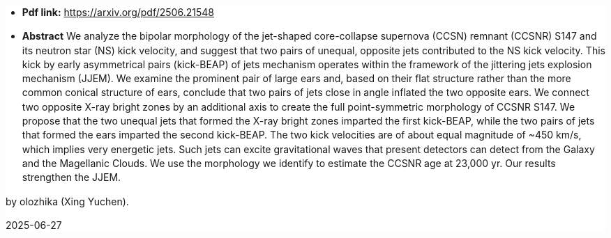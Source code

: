  - **Pdf link:** https://arxiv.org/pdf/2506.21548

 - **Abstract**
 We analyze the bipolar morphology of the jet-shaped core-collapse supernova (CCSN) remnant (CCSNR) S147 and its neutron star (NS) kick velocity, and suggest that two pairs of unequal, opposite jets contributed to the NS kick velocity. This kick by early asymmetrical pairs (kick-BEAP) of jets mechanism operates within the framework of the jittering jets explosion mechanism (JJEM). We examine the prominent pair of large ears and, based on their flat structure rather than the more common conical structure of ears, conclude that two pairs of jets close in angle inflated the two opposite ears. We connect two opposite X-ray bright zones by an additional axis to create the full point-symmetric morphology of CCSNR S147. We propose that the two unequal jets that formed the X-ray bright zones imparted the first kick-BEAP, while the two pairs of jets that formed the ears imparted the second kick-BEAP. The two kick velocities are of about equal magnitude of ~450 km/s, which implies very energetic jets. Such jets can excite gravitational waves that present detectors can detect from the Galaxy and the Magellanic Clouds. We use the morphology we identify to estimate the CCSNR age at 23,000 yr. Our results strengthen the JJEM.


by olozhika (Xing Yuchen). 


2025-06-27
